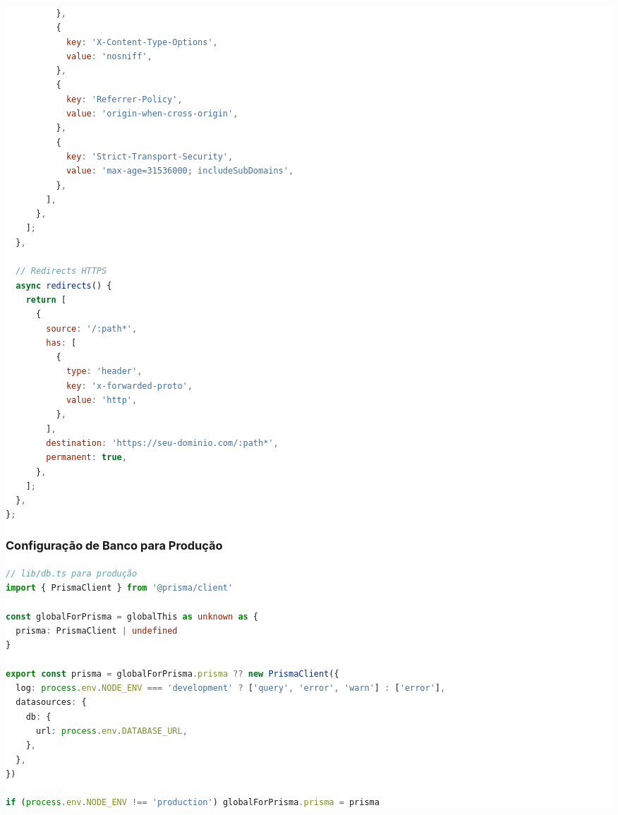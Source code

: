 ```javascript
          },
          {
            key: 'X-Content-Type-Options',
            value: 'nosniff',
          },
          {
            key: 'Referrer-Policy',
            value: 'origin-when-cross-origin',
          },
          {
            key: 'Strict-Transport-Security',
            value: 'max-age=31536000; includeSubDomains',
          },
        ],
      },
    ];
  },
  
  // Redirects HTTPS
  async redirects() {
    return [
      {
        source: '/:path*',
        has: [
          {
            type: 'header',
            key: 'x-forwarded-proto',
            value: 'http',
          },
        ],
        destination: 'https://seu-dominio.com/:path*',
        permanent: true,
      },
    ];
  },
};
```

### Configuração de Banco para Produção

```typescript
// lib/db.ts para produção
import { PrismaClient } from '@prisma/client'

const globalForPrisma = globalThis as unknown as {
  prisma: PrismaClient | undefined
}

export const prisma = globalForPrisma.prisma ?? new PrismaClient({
  log: process.env.NODE_ENV === 'development' ? ['query', 'error', 'warn'] : ['error'],
  datasources: {
    db: {
      url: process.env.DATABASE_URL,
    },
  },
})

if (process.env.NODE_ENV !== 'production') globalForPrisma.prisma = prisma
```

